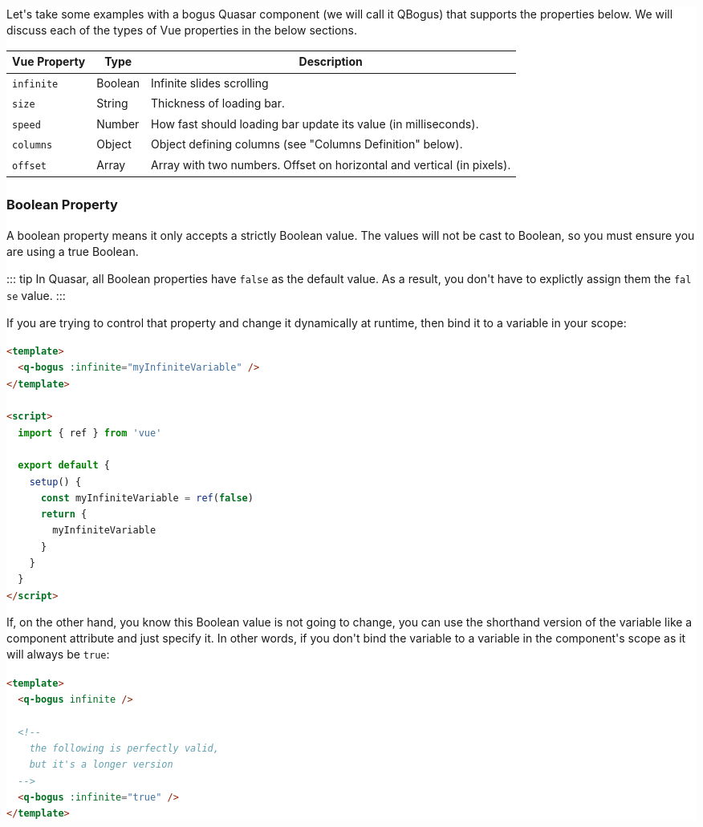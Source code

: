Let's take some examples with a bogus Quasar component (we will call it QBogus) that supports the properties below. We will discuss each of the types of Vue properties in the below sections.

| Vue Property | Type    | Description                                                            |
| ------------ | ------- | ---------------------------------------------------------------------- |
| `infinite`   | Boolean | Infinite slides scrolling                                              |
| `size`       | String  | Thickness of loading bar.                                              |
| `speed`      | Number  | How fast should loading bar update its value (in milliseconds).        |
| `columns`    | Object  | Object defining columns (see "Columns Definition" below).              |
| `offset`     | Array   | Array with two numbers. Offset on horizontal and vertical (in pixels). |

### Boolean Property

A boolean property means it only accepts a strictly Boolean value. The values will not be cast to Boolean, so you must ensure you are using a true Boolean.

::: tip
In Quasar, all Boolean properties have `false` as the default value. As a result, you don't have to explictly assign them the `false` value.
:::

If you are trying to control that property and change it dynamically at runtime, then bind it to a variable in your scope:

```html
<template>
  <q-bogus :infinite="myInfiniteVariable" />
</template>

<script>
  import { ref } from 'vue'

  export default {
    setup() {
      const myInfiniteVariable = ref(false)
      return {
        myInfiniteVariable
      }
    }
  }
</script>
```

If, on the other hand, you know this Boolean value is not going to change, you can use the shorthand version of the variable like a component attribute and just specify it. In other words, if you don't bind the variable to a variable in the component's scope as it will always be `true`:

```html
<template>
  <q-bogus infinite />

  <!--
    the following is perfectly valid,
    but it's a longer version
  -->
  <q-bogus :infinite="true" />
</template>
```
